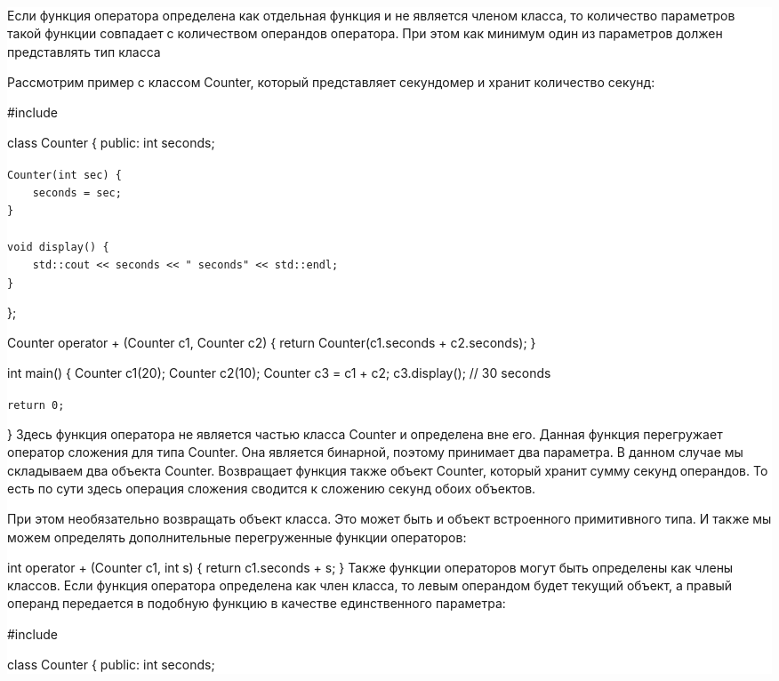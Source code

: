 Если функция оператора определена как отдельная функция и не является членом класса, то количество параметров такой функции совпадает с количеством операндов оператора. При этом как минимум один из параметров должен представлять тип класса

Рассмотрим пример с классом Counter, который представляет секундомер и хранит количество секунд:

#include <iostream>
 
class Counter
{
public:
	int seconds;
	
    Counter(int sec) {
        seconds = sec;
    }
    
    void display() {
        std::cout << seconds << " seconds" << std::endl;
    }
};
 
Counter operator + (Counter c1, Counter c2) {
    return Counter(c1.seconds + c2.seconds);
}
 
int main()
{
    Counter c1(20);
    Counter c2(10);
    Counter c3 = c1 + c2;
    c3.display();   // 30 seconds

    return 0;
}
Здесь функция оператора не является частью класса Counter и определена вне его. Данная функция перегружает оператор сложения для типа Counter. Она является бинарной, поэтому принимает два параметра. В данном случае мы складываем два объекта Counter. Возвращает функция также объект Counter, который хранит сумму секунд операндов. То есть по сути здесь операция сложения сводится к сложению секунд обоих объектов.

При этом необязательно возвращать объект класса. Это может быть и объект встроенного примитивного типа. И также мы можем определять дополнительные перегруженные функции операторов:

int operator + (Counter c1, int s) {
    return c1.seconds + s;
}
Также функции операторов могут быть определены как члены классов. Если функция оператора определена как член класса, то левым операндом будет текущий объект, а правый операнд передается в подобную функцию в качестве единственного параметра:

#include <iostream>
 
class Counter
{
public:
	int seconds;
	